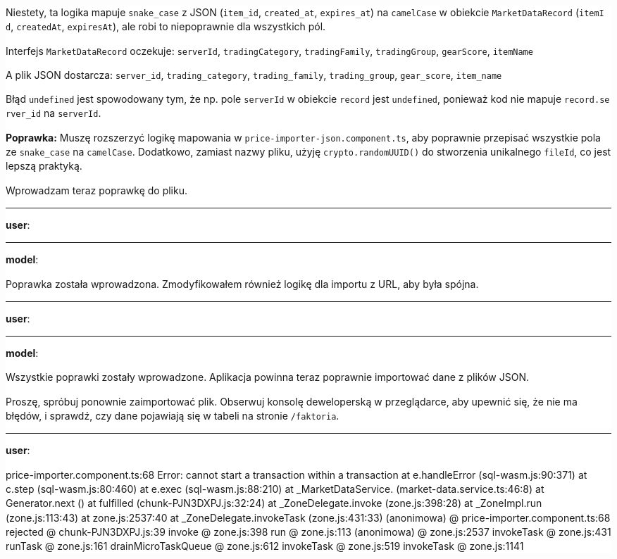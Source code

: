 Niestety, ta logika mapuje `snake_case` z JSON (`item_id`, `created_at`, `expires_at`) na `camelCase` w obiekcie `MarketDataRecord` (`itemId`, `createdAt`, `expiresAt`), ale robi to niepoprawnie dla wszystkich pól.

Interfejs `MarketDataRecord` oczekuje:
`serverId`, `tradingCategory`, `tradingFamily`, `tradingGroup`, `gearScore`, `itemName`

A plik JSON dostarcza:
`server_id`, `trading_category`, `trading_family`, `trading_group`, `gear_score`, `item_name`

Błąd `undefined` jest spowodowany tym, że np. pole `serverId` w obiekcie `record` jest `undefined`, ponieważ kod nie mapuje `record.server_id` na `serverId`.

**Poprawka:**
Muszę rozszerzyć logikę mapowania w `price-importer-json.component.ts`, aby poprawnie przepisać wszystkie pola ze `snake_case` na `camelCase`. Dodatkowo, zamiast nazwy pliku, użyję `crypto.randomUUID()` do stworzenia unikalnego `fileId`, co jest lepszą praktyką.

Wprowadzam teraz poprawkę do pliku.

---

**user**:



---

**model**:

Poprawka została wprowadzona. Zmodyfikowałem również logikę dla importu z URL, aby była spójna.

---

**user**:



---

**model**:

Wszystkie poprawki zostały wprowadzone. Aplikacja powinna teraz poprawnie importować dane z plików JSON.

Proszę, spróbuj ponownie zaimportować plik. Obserwuj konsolę deweloperską w przeglądarce, aby upewnić się, że nie ma błędów, i sprawdź, czy dane pojawiają się w tabeli na stronie `/faktoria`.

---

**user**:

price-importer.component.ts:68 Error: cannot start a transaction within a transaction
    at e.handleError (sql-wasm.js:90:371)
    at c.step (sql-wasm.js:80:460)
    at e.exec (sql-wasm.js:88:210)
    at _MarketDataService.<anonymous> (market-data.service.ts:46:8)
    at Generator.next (<anonymous>)
    at fulfilled (chunk-PJN3DXPJ.js:32:24)
    at _ZoneDelegate.invoke (zone.js:398:28)
    at _ZoneImpl.run (zone.js:113:43)
    at zone.js:2537:40
    at _ZoneDelegate.invokeTask (zone.js:431:33)
(anonimowa) @ price-importer.component.ts:68
rejected @ chunk-PJN3DXPJ.js:39
invoke @ zone.js:398
run @ zone.js:113
(anonimowa) @ zone.js:2537
invokeTask @ zone.js:431
runTask @ zone.js:161
drainMicroTaskQueue @ zone.js:612
invokeTask @ zone.js:519
invokeTask @ zone.js:1141